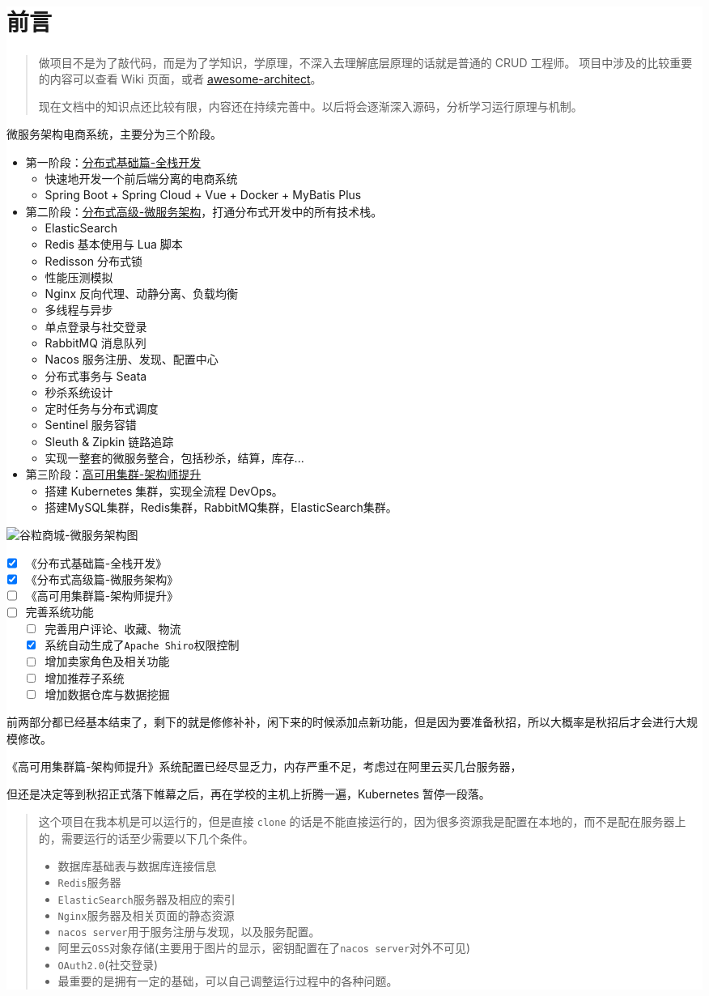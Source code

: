 # 前言
> 做项目不是为了敲代码，而是为了学知识，学原理，不深入去理解底层原理的话就是普通的 CRUD 工程师。
> 项目中涉及的比较重要的内容可以查看 Wiki 页面，或者 [awesome-architect](https://raymond-zhao.top/campus-interview/#/)。
>
> 现在文档中的知识点还比较有限，内容还在持续完善中。以后将会逐渐深入源码，分析学习运行原理与机制。

微服务架构电商系统，主要分为三个阶段。

- 第一阶段：[分布式基础篇-全栈开发](#分布式基础篇-全栈开发)
  - 快速地开发一个前后端分离的电商系统
  - Spring Boot + Spring Cloud + Vue + Docker + MyBatis Plus
- 第二阶段：[分布式高级-微服务架构](#分布式高级篇-微服务架构)，打通分布式开发中的所有技术栈。
  - ElasticSearch
  - Redis 基本使用与 Lua 脚本
  - Redisson 分布式锁
  - 性能压测模拟
  - Nginx 反向代理、动静分离、负载均衡
  - 多线程与异步
  - 单点登录与社交登录
  - RabbitMQ 消息队列
  - Nacos 服务注册、发现、配置中心
  - 分布式事务与 Seata
  - 秒杀系统设计
  - 定时任务与分布式调度
  - Sentinel 服务容错
  - Sleuth & Zipkin 链路追踪
  - 实现一整套的微服务整合，包括秒杀，结算，库存...
- 第三阶段：[高可用集群-架构师提升](#高可用集群篇-架构师提升)
  - 搭建 Kubernetes 集群，实现全流程 DevOps。
  - 搭建MySQL集群，Redis集群，RabbitMQ集群，ElasticSearch集群。

![谷粒商城-微服务架构图](https://tva1.sinaimg.cn/large/007S8ZIlly1geblwvpadsj31f10u07dn.jpg)

- [x] 《分布式基础篇-全栈开发》
- [x] 《分布式高级篇-微服务架构》
- [ ] 《高可用集群篇-架构师提升》
- [ ] 完善系统功能
  - [ ] 完善用户评论、收藏、物流
  - [x] 系统自动生成了`Apache Shiro`权限控制
  - [ ] 增加卖家角色及相关功能
  - [ ] 增加推荐子系统
  - [ ] 增加数据仓库与数据挖掘

前两部分都已经基本结束了，剩下的就是修修补补，闲下来的时候添加点新功能，但是因为要准备秋招，所以大概率是秋招后才会进行大规模修改。

《高可用集群篇-架构师提升》系统配置已经尽显乏力，内存严重不足，考虑过在阿里云买几台服务器，

但还是决定等到秋招正式落下帷幕之后，再在学校的主机上折腾一遍，Kubernetes 暂停一段落。

> 这个项目在我本机是可以运行的，但是直接 `clone` 的话是不能直接运行的，因为很多资源我是配置在本地的，而不是配在服务器上的，需要运行的话至少需要以下几个条件。
>
> - 数据库基础表与数据库连接信息
> - `Redis`服务器
> - `ElasticSearch`服务器及相应的索引
> - `Nginx`服务器及相关页面的静态资源
> - `nacos server`用于服务注册与发现，以及服务配置。
> - 阿里云`OSS`对象存储(主要用于图片的显示，密钥配置在了`nacos server`对外不可见)
> - `OAuth2.0`(社交登录)
> - 最重要的是拥有一定的基础，可以自己调整运行过程中的各种问题。
